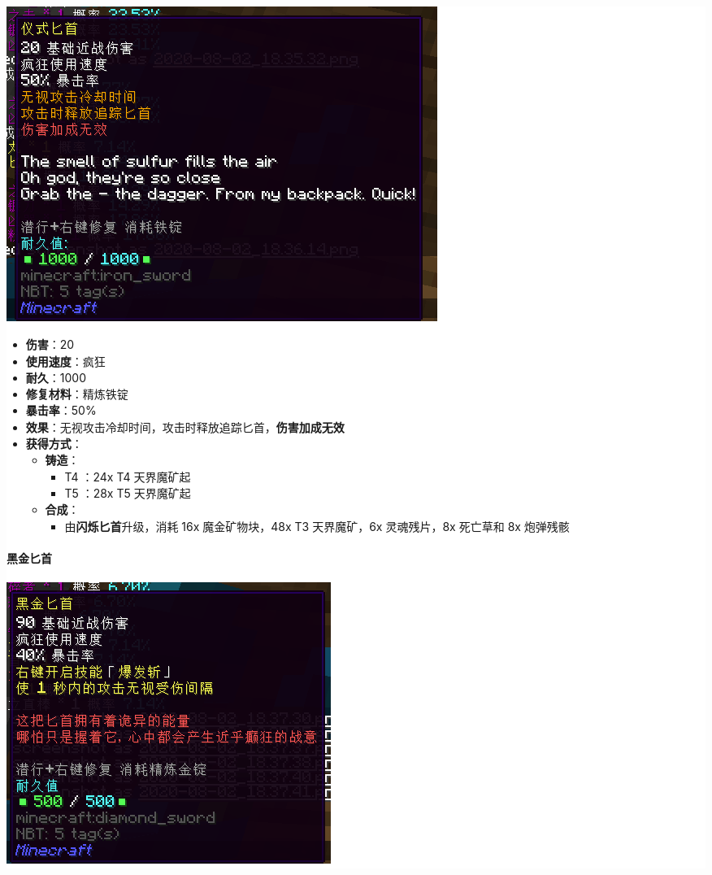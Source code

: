 ![仪式匕首](../../assets/images/inf/items/melee/t5_ceremony_knife.png)

- **伤害**：20
- **使用速度**：疯狂
- **耐久**：1000
- **修复材料**：精炼铁锭
- **暴击率**：50%
- **效果**：无视攻击冷却时间，攻击时释放追踪匕首，**伤害加成无效**
- **获得方式**：
  + **铸造**：
    * T4 ：24x T4 天界魔矿起
    * T5 ：28x T5 天界魔矿起
  + **合成**：
    * 由**闪烁匕首**升级，消耗 16x 魔金矿物块，48x T3 天界魔矿，6x 灵魂残片，8x 死亡草和 8x 炮弹残骸

#### 黑金匕首

![黑金匕首](../../assets/images/inf/items/melee/t5_blackgold_knife.png)
